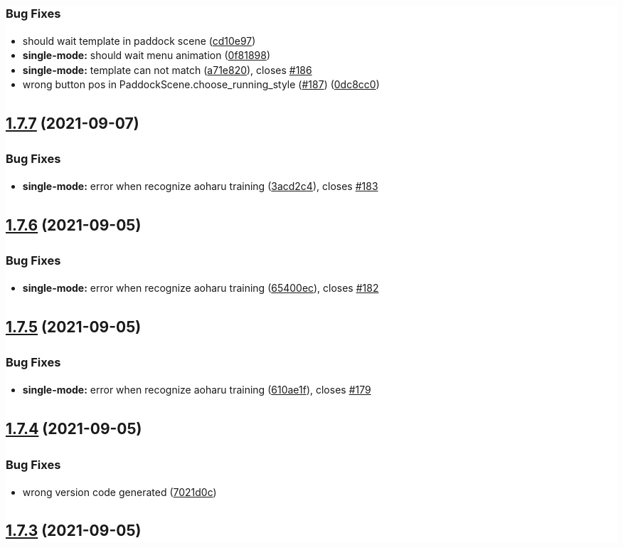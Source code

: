 ### Bug Fixes

- should wait template in paddock scene ([cd10e97](https://github.com/NateScarlet/auto-derby/commit/cd10e971724dd0a5ebdcb8af08949a533ae6499e))
- **single-mode:** should wait menu animation ([0f81898](https://github.com/NateScarlet/auto-derby/commit/0f818981bd53a772a65f44b01192a722e2cf262e))
- **single-mode:** template can not match ([a71e820](https://github.com/NateScarlet/auto-derby/commit/a71e820f61f122d5ce992c55c4f6314e8a5987bb)), closes [#186](https://github.com/NateScarlet/auto-derby/issues/186)
- wrong button pos in PaddockScene.choose_running_style ([#187](https://github.com/NateScarlet/auto-derby/issues/187)) ([0dc8cc0](https://github.com/NateScarlet/auto-derby/commit/0dc8cc036e88af5d80f615a943e001cbcffbb5cf))

## [1.7.7](https://github.com/NateScarlet/auto-derby/compare/v1.7.6...v1.7.7) (2021-09-07)

### Bug Fixes

- **single-mode:** error when recognize aoharu training ([3acd2c4](https://github.com/NateScarlet/auto-derby/commit/3acd2c4cc010098b2d94168d97e8f5f805a29c7c)), closes [#183](https://github.com/NateScarlet/auto-derby/issues/183)

## [1.7.6](https://github.com/NateScarlet/auto-derby/compare/v1.7.5...v1.7.6) (2021-09-05)

### Bug Fixes

- **single-mode:** error when recognize aoharu training ([65400ec](https://github.com/NateScarlet/auto-derby/commit/65400ec4635703ffc303951f56c54e99f0a9fb31)), closes [#182](https://github.com/NateScarlet/auto-derby/issues/182)

## [1.7.5](https://github.com/NateScarlet/auto-derby/compare/v1.7.4...v1.7.5) (2021-09-05)

### Bug Fixes

- **single-mode:** error when recognize aoharu training ([610ae1f](https://github.com/NateScarlet/auto-derby/commit/610ae1f97d103bfcebca60f5b768df8ada73e4e0)), closes [#179](https://github.com/NateScarlet/auto-derby/issues/179)

## [1.7.4](https://github.com/NateScarlet/auto-derby/compare/v1.7.3...v1.7.4) (2021-09-05)

### Bug Fixes

- wrong version code generated ([7021d0c](https://github.com/NateScarlet/auto-derby/commit/7021d0c35cb5a8c6527e710f1b2a82c2c0bb66e2))

## [1.7.3](https://github.com/NateScarlet/auto-derby/compare/v1.7.2...v1.7.3) (2021-09-05)
